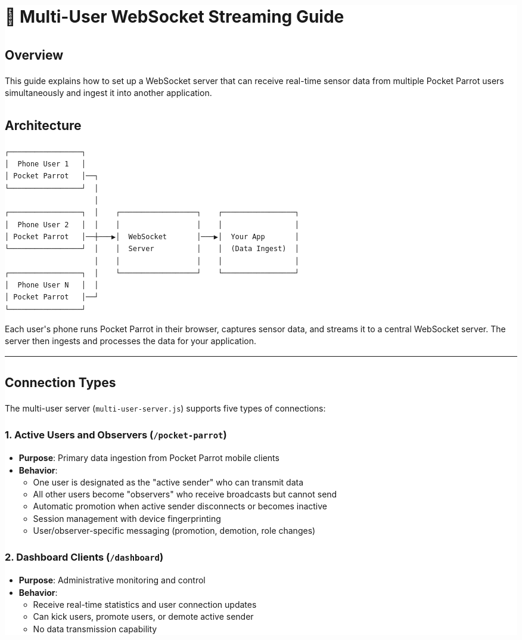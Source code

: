 # 📱 Multi-User WebSocket Streaming Guide

## Overview

This guide explains how to set up a WebSocket server that can receive real-time sensor data from multiple Pocket Parrot users simultaneously and ingest it into another application.

## Architecture

```
┌─────────────────┐
│  Phone User 1   │
│ Pocket Parrot   │──┐
└─────────────────┘  │
                     │
┌─────────────────┐  │    ┌──────────────────┐    ┌─────────────────┐
│  Phone User 2   │  │    │                  │    │                 │
│ Pocket Parrot   │──┼───▶│  WebSocket       │───▶│  Your App       │
└─────────────────┘  │    │  Server          │    │  (Data Ingest)  │
                     │    │                  │    │                 │
┌─────────────────┐  │    └──────────────────┘    └─────────────────┘
│  Phone User N   │  │
│ Pocket Parrot   │──┘
└─────────────────┘
```

Each user's phone runs Pocket Parrot in their browser, captures sensor data, and streams it to a central WebSocket server. The server then ingests and processes the data for your application.

---

## Connection Types

The multi-user server (`multi-user-server.js`) supports five types of connections:

### 1. Active Users and Observers (`/pocket-parrot`)
- **Purpose**: Primary data ingestion from Pocket Parrot mobile clients
- **Behavior**: 
  - One user is designated as the "active sender" who can transmit data
  - All other users become "observers" who receive broadcasts but cannot send
  - Automatic promotion when active sender disconnects or becomes inactive
  - Session management with device fingerprinting
  - User/observer-specific messaging (promotion, demotion, role changes)

### 2. Dashboard Clients (`/dashboard`)
- **Purpose**: Administrative monitoring and control
- **Behavior**:
  - Receive real-time statistics and user connection updates
  - Can kick users, promote users, or demote active sender
  - No data transmission capability
